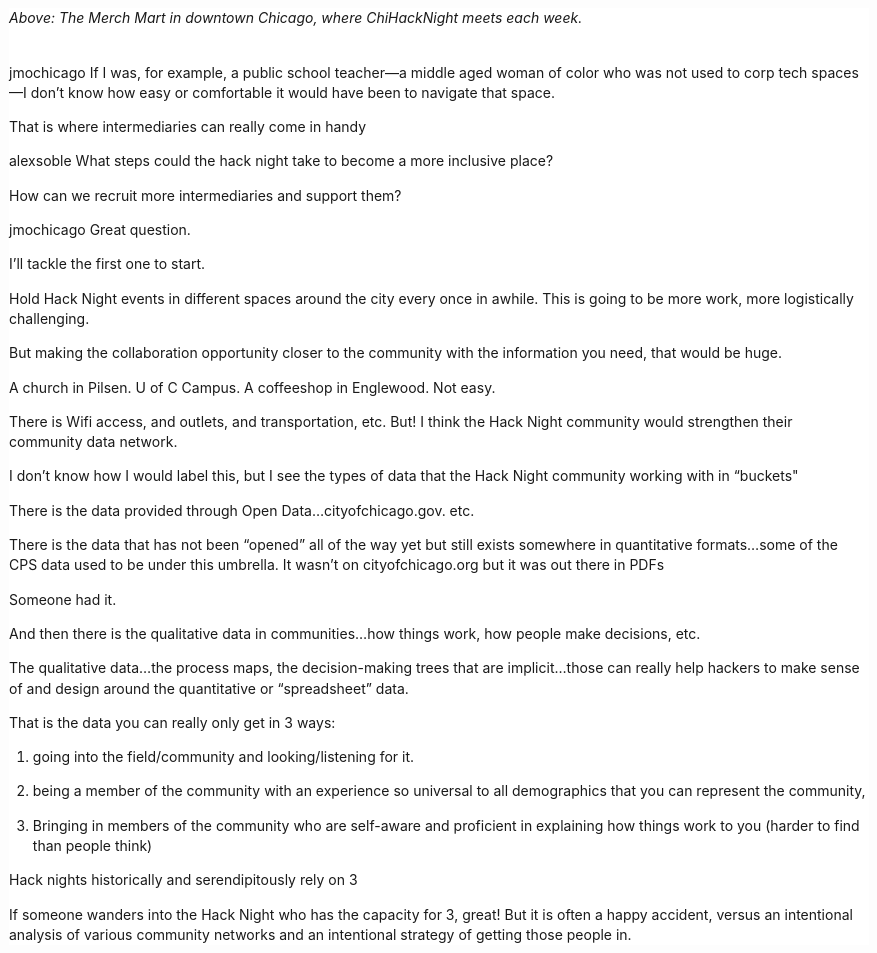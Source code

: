 <em>Above: The Merch Mart in downtown Chicago, where ChiHackNight meets each week.</em>
<br/>
<br/>

<span class="username">jmochicago</span> If I was, for example, a public school teacher—a middle aged woman of color who was not used to corp tech spaces—I don’t know how easy or comfortable it would have been to navigate that space.

That is where intermediaries can really come in handy

<span class="username">alexsoble</span> What steps could the hack night take to become a more inclusive place?

How can we recruit more intermediaries and support them?

<span class="username">jmochicago</span> Great question.

I’ll tackle the first one to start.

Hold Hack Night events in different spaces around the city every once in awhile. This is going to be more work, more logistically challenging.

But making the collaboration opportunity closer to the community with the information you need, that would be huge.

A church in Pilsen. U of C Campus. A coffeeshop in Englewood. Not easy.

There is Wifi access, and outlets, and transportation, etc. But! I think the Hack Night community would strengthen their community data network.

I don’t know how I would label this, but I see the types of data that the Hack Night community working with in “buckets"

There is the data provided through Open Data…cityofchicago.gov. etc.

There is the data that has not been “opened” all of the way yet but still exists somewhere in quantitative formats…some of the CPS data used to be under this umbrella. It wasn’t on cityofchicago.org but it was out there in PDFs

Someone had it.

And then there is the qualitative data in communities…how things work, how people make decisions, etc.

The qualitative data…the process maps, the decision-making trees that are implicit…those can really help hackers to make sense of and design around the quantitative or “spreadsheet” data.

That is the data you can really only get in 3 ways:

1) going into the field/community and looking/listening for it.

2) being a member of the community with an experience so universal to all demographics that you can represent the community,

3) Bringing in members of the community who are self-aware and proficient in explaining how things work to you (harder to find than people think)

Hack nights historically and serendipitously rely on 3

If someone wanders into the Hack Night who has the capacity for 3, great! But it is often a happy accident, versus an intentional analysis of various community networks and an intentional strategy of getting those people in.
